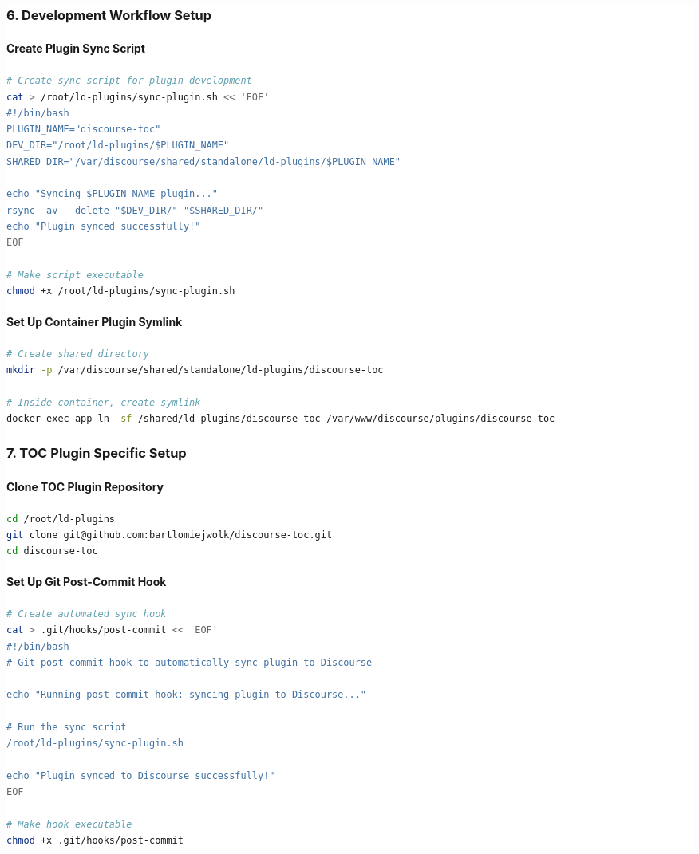 ### 6. Development Workflow Setup

#### Create Plugin Sync Script
```bash
# Create sync script for plugin development
cat > /root/ld-plugins/sync-plugin.sh << 'EOF'
#!/bin/bash
PLUGIN_NAME="discourse-toc"
DEV_DIR="/root/ld-plugins/$PLUGIN_NAME"
SHARED_DIR="/var/discourse/shared/standalone/ld-plugins/$PLUGIN_NAME"

echo "Syncing $PLUGIN_NAME plugin..."
rsync -av --delete "$DEV_DIR/" "$SHARED_DIR/"
echo "Plugin synced successfully!"
EOF

# Make script executable
chmod +x /root/ld-plugins/sync-plugin.sh
```

#### Set Up Container Plugin Symlink
```bash
# Create shared directory
mkdir -p /var/discourse/shared/standalone/ld-plugins/discourse-toc

# Inside container, create symlink
docker exec app ln -sf /shared/ld-plugins/discourse-toc /var/www/discourse/plugins/discourse-toc
```

### 7. TOC Plugin Specific Setup

#### Clone TOC Plugin Repository
```bash
cd /root/ld-plugins
git clone git@github.com:bartlomiejwolk/discourse-toc.git
cd discourse-toc
```

#### Set Up Git Post-Commit Hook
```bash
# Create automated sync hook
cat > .git/hooks/post-commit << 'EOF'
#!/bin/bash
# Git post-commit hook to automatically sync plugin to Discourse

echo "Running post-commit hook: syncing plugin to Discourse..."

# Run the sync script
/root/ld-plugins/sync-plugin.sh

echo "Plugin synced to Discourse successfully!"
EOF

# Make hook executable
chmod +x .git/hooks/post-commit
```
